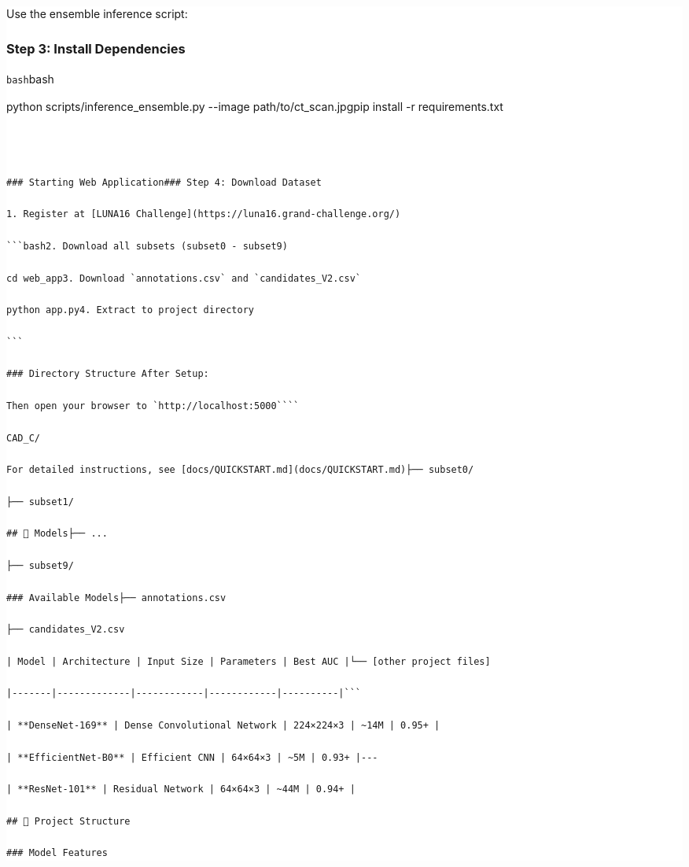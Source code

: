 Use the ensemble inference script:

### Step 3: Install Dependencies

```bash```bash

python scripts/inference_ensemble.py --image path/to/ct_scan.jpgpip install -r requirements.txt

``````



### Starting Web Application### Step 4: Download Dataset

1. Register at [LUNA16 Challenge](https://luna16.grand-challenge.org/)

```bash2. Download all subsets (subset0 - subset9)

cd web_app3. Download `annotations.csv` and `candidates_V2.csv`

python app.py4. Extract to project directory

```

### Directory Structure After Setup:

Then open your browser to `http://localhost:5000````

CAD_C/

For detailed instructions, see [docs/QUICKSTART.md](docs/QUICKSTART.md)├── subset0/

├── subset1/

## 🧠 Models├── ...

├── subset9/

### Available Models├── annotations.csv

├── candidates_V2.csv

| Model | Architecture | Input Size | Parameters | Best AUC |└── [other project files]

|-------|-------------|------------|------------|----------|```

| **DenseNet-169** | Dense Convolutional Network | 224×224×3 | ~14M | 0.95+ |

| **EfficientNet-B0** | Efficient CNN | 64×64×3 | ~5M | 0.93+ |---

| **ResNet-101** | Residual Network | 64×64×3 | ~44M | 0.94+ |

## 📁 Project Structure

### Model Features
